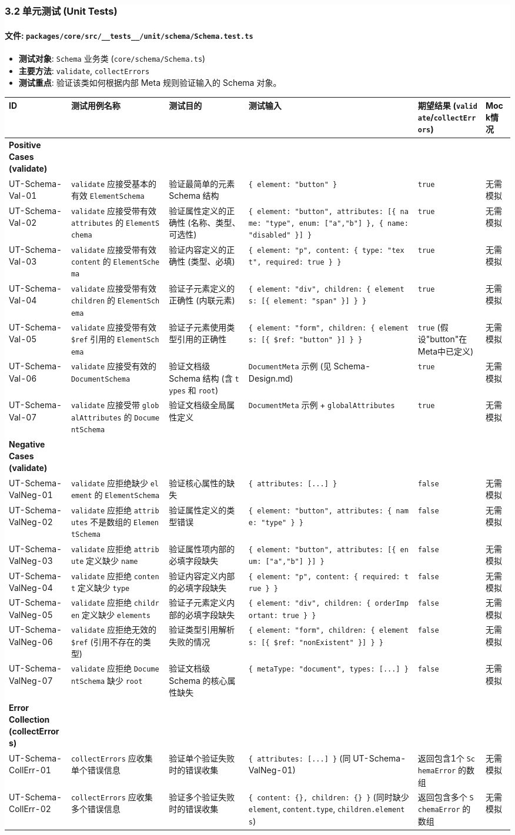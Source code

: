 ### 3.2 单元测试 (Unit Tests)

#### 文件: `packages/core/src/__tests__/unit/schema/Schema.test.ts`

* **测试对象**: `Schema` 业务类 (`core/schema/Schema.ts`)
* **主要方法**: `validate`, `collectErrors`
* **测试重点**: 验证该类如何根据内部 Meta 规则验证输入的 Schema 对象。

| ID                       | 测试用例名称                                             | 测试目的                                                     | 测试输入                                                                      | 期望结果 (`validate`/`collectErrors`) | Mock情况     |
| :----------------------- | :------------------------------------------------------- | :----------------------------------------------------------- | :---------------------------------------------------------------------------- | :--------------------------------------- | :----------- |
| **Positive Cases (validate)** |                                                          |                                                              |                                                                               |                                          |              |
| UT-Schema-Val-01         | `validate` 应接受基本的有效 `ElementSchema`              | 验证最简单的元素 Schema 结构                                 | `{ element: "button" }`                                                       | `true`                                   | 无需模拟     |
| UT-Schema-Val-02         | `validate` 应接受带有效 `attributes` 的 `ElementSchema`    | 验证属性定义的正确性 (名称、类型、可选性)                    | `{ element: "button", attributes: [{ name: "type", enum: ["a","b"] }, { name: "disabled" }] }` | `true`                                   | 无需模拟     |
| UT-Schema-Val-03         | `validate` 应接受带有效 `content` 的 `ElementSchema`       | 验证内容定义的正确性 (类型、必填)                          | `{ element: "p", content: { type: "text", required: true } }`                 | `true`                                   | 无需模拟     |
| UT-Schema-Val-04         | `validate` 应接受带有效 `children` 的 `ElementSchema`      | 验证子元素定义的正确性 (内联元素)                          | `{ element: "div", children: { elements: [{ element: "span" }] } }`          | `true`                                   | 无需模拟     |
| UT-Schema-Val-05         | `validate` 应接受带有效 `$ref` 引用的 `ElementSchema`      | 验证子元素使用类型引用的正确性                               | `{ element: "form", children: { elements: [{ $ref: "button" }] } }`           | `true` (假设"button"在Meta中已定义)      | 无需模拟     |
| UT-Schema-Val-06         | `validate` 应接受有效的 `DocumentSchema`                 | 验证文档级 Schema 结构 (含 `types` 和 `root`)                | `DocumentMeta` 示例 (见 Schema-Design.md)                                     | `true`                                   | 无需模拟     |
| UT-Schema-Val-07         | `validate` 应接受带 `globalAttributes` 的 `DocumentSchema` | 验证文档级全局属性定义                                       | `DocumentMeta` 示例 + `globalAttributes`                                    | `true`                                   | 无需模拟     |
| **Negative Cases (validate)** |                                                          |                                                              |                                                                               |                                          |              |
| UT-Schema-ValNeg-01      | `validate` 应拒绝缺少 `element` 的 `ElementSchema`         | 验证核心属性的缺失                                           | `{ attributes: [...] }`                                                      | `false`                                  | 无需模拟     |
| UT-Schema-ValNeg-02      | `validate` 应拒绝 `attributes` 不是数组的 `ElementSchema`  | 验证属性定义的类型错误                                       | `{ element: "button", attributes: { name: "type" } }`                         | `false`                                  | 无需模拟     |
| UT-Schema-ValNeg-03      | `validate` 应拒绝 `attribute` 定义缺少 `name`            | 验证属性项内部的必填字段缺失                                 | `{ element: "button", attributes: [{ enum: ["a","b"] }] }`                    | `false`                                  | 无需模拟     |
| UT-Schema-ValNeg-04      | `validate` 应拒绝 `content` 定义缺少 `type`              | 验证内容定义内部的必填字段缺失                               | `{ element: "p", content: { required: true } }`                               | `false`                                  | 无需模拟     |
| UT-Schema-ValNeg-05      | `validate` 应拒绝 `children` 定义缺少 `elements`         | 验证子元素定义内部的必填字段缺失                             | `{ element: "div", children: { orderImportant: true } }`                      | `false`                                  | 无需模拟     |
| UT-Schema-ValNeg-06      | `validate` 应拒绝无效的 `$ref` (引用不存在的类型)        | 验证类型引用解析失败的情况                                   | `{ element: "form", children: { elements: [{ $ref: "nonExistent" }] } }`      | `false`                                  | 无需模拟     |
| UT-Schema-ValNeg-07      | `validate` 应拒绝 `DocumentSchema` 缺少 `root`           | 验证文档级 Schema 的核心属性缺失                             | `{ metaType: "document", types: [...] }`                                      | `false`                                  | 无需模拟     |
| **Error Collection (collectErrors)** |                                                          |                                                              |                                                                               |                                          |              |
| UT-Schema-CollErr-01     | `collectErrors` 应收集单个错误信息                       | 验证单个验证失败时的错误收集                                 | `{ attributes: [...] }` (同 UT-Schema-ValNeg-01)                              | 返回包含1个 `SchemaError` 的数组         | 无需模拟     |
| UT-Schema-CollErr-02     | `collectErrors` 应收集多个错误信息                       | 验证多个验证失败时的错误收集                                 | `{ content: {}, children: {} }` (同时缺少 `element`, `content.type`, `children.elements`) | 返回包含多个 `SchemaError` 的数组      | 无需模拟     |